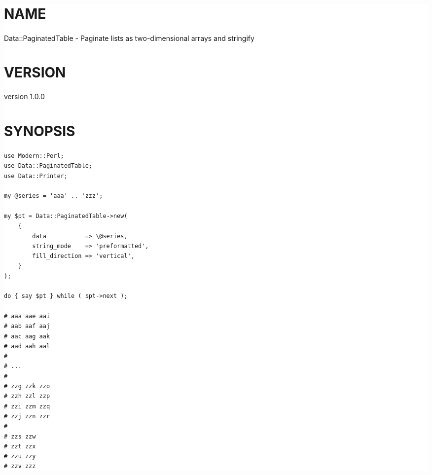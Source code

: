 # NAME

Data::PaginatedTable - Paginate lists as two-dimensional arrays and stringify

# VERSION

version 1.0.0

# SYNOPSIS

    use Modern::Perl;
    use Data::PaginatedTable;
    use Data::Printer;
    
    my @series = 'aaa' .. 'zzz';
    
    my $pt = Data::PaginatedTable->new(
        {
            data           => \@series,
            string_mode    => 'preformatted',
            fill_direction => 'vertical',
        }
    );
    
    do { say $pt } while ( $pt->next );
    
    # aaa aae aai
    # aab aaf aaj
    # aac aag aak
    # aad aah aal
    # 
    # ...
    # 
    # zzg zzk zzo
    # zzh zzl zzp
    # zzi zzm zzq
    # zzj zzn zzr
    # 
    # zzs zzw
    # zzt zzx
    # zzu zzy
    # zzv zzz